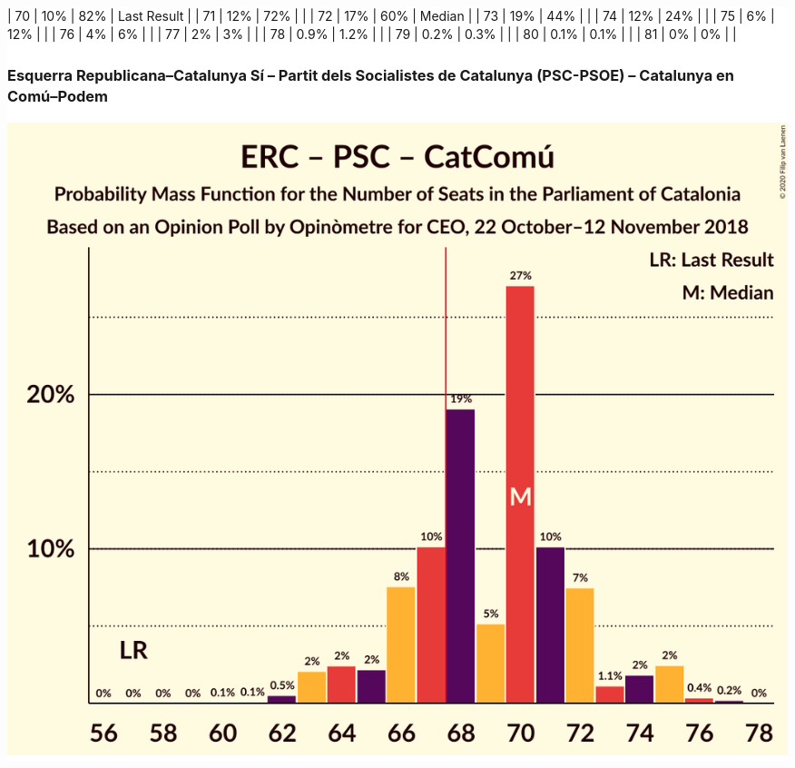 | 70 | 10% | 82% | Last Result |
| 71 | 12% | 72% |  |
| 72 | 17% | 60% | Median |
| 73 | 19% | 44% |  |
| 74 | 12% | 24% |  |
| 75 | 6% | 12% |  |
| 76 | 4% | 6% |  |
| 77 | 2% | 3% |  |
| 78 | 0.9% | 1.2% |  |
| 79 | 0.2% | 0.3% |  |
| 80 | 0.1% | 0.1% |  |
| 81 | 0% | 0% |  |

### Esquerra Republicana–Catalunya Sí – Partit dels Socialistes de Catalunya (PSC-PSOE) – Catalunya en Comú–Podem

![Graph with seats probability mass function not yet produced](2018-11-12-Opinòmetre-coalitions-seats-pmf-erc–psc–catcomú.png "Seats Probability Mass Function")
